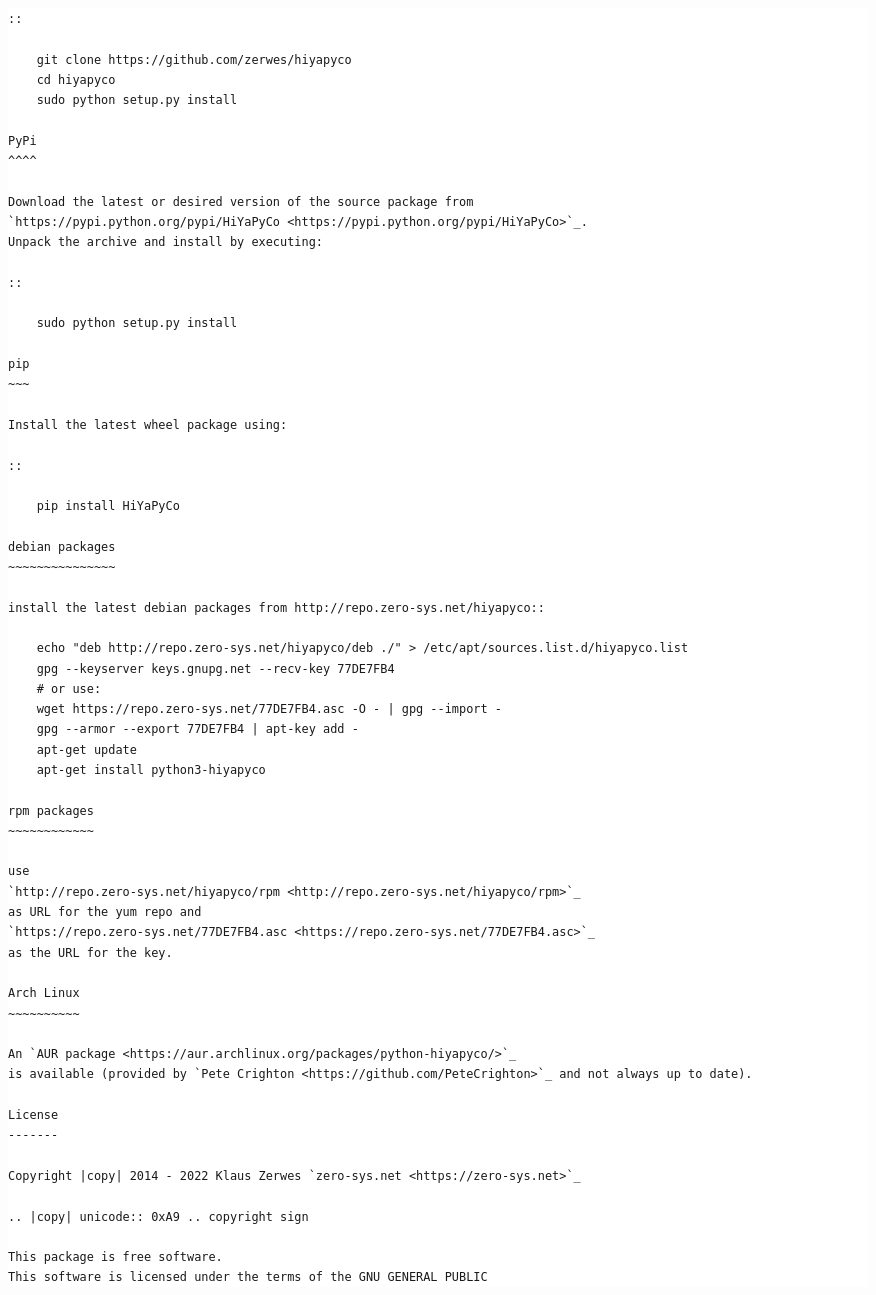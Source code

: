 ~~~~~~~~~~~~~~~~~~~~~~~~~~~~~~~~~~~~~~~~~~~~~~~~~
::

    git clone https://github.com/zerwes/hiyapyco
    cd hiyapyco
    sudo python setup.py install

PyPi
^^^^

Download the latest or desired version of the source package from
`https://pypi.python.org/pypi/HiYaPyCo <https://pypi.python.org/pypi/HiYaPyCo>`_.
Unpack the archive and install by executing:

::

    sudo python setup.py install

pip
~~~

Install the latest wheel package using:

::

    pip install HiYaPyCo

debian packages
~~~~~~~~~~~~~~~

install the latest debian packages from http://repo.zero-sys.net/hiyapyco::

    echo "deb http://repo.zero-sys.net/hiyapyco/deb ./" > /etc/apt/sources.list.d/hiyapyco.list
    gpg --keyserver keys.gnupg.net --recv-key 77DE7FB4
    # or use:
    wget https://repo.zero-sys.net/77DE7FB4.asc -O - | gpg --import -
    gpg --armor --export 77DE7FB4 | apt-key add -
    apt-get update
    apt-get install python3-hiyapyco

rpm packages
~~~~~~~~~~~~

use
`http://repo.zero-sys.net/hiyapyco/rpm <http://repo.zero-sys.net/hiyapyco/rpm>`_
as URL for the yum repo and
`https://repo.zero-sys.net/77DE7FB4.asc <https://repo.zero-sys.net/77DE7FB4.asc>`_
as the URL for the key.

Arch Linux
~~~~~~~~~~

An `AUR package <https://aur.archlinux.org/packages/python-hiyapyco/>`_
is available (provided by `Pete Crighton <https://github.com/PeteCrighton>`_ and not always up to date).

License
-------

Copyright |copy| 2014 - 2022 Klaus Zerwes `zero-sys.net <https://zero-sys.net>`_

.. |copy| unicode:: 0xA9 .. copyright sign

This package is free software.
This software is licensed under the terms of the GNU GENERAL PUBLIC
~~~~~~~~~~~~~~~~~~~~~~~~~~~~~~~~~~~~~~~~~~~~~~~~~